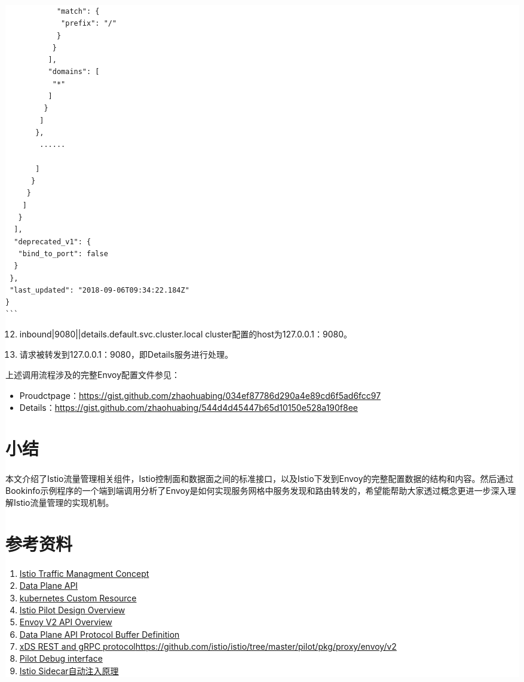                 "match": {
                 "prefix": "/"
                }
               }
              ],
              "domains": [
               "*"
              ]
             }
            ]
           },
            ......
                
           ]
          }
         }
        ]
       }
      ],
      "deprecated_v1": {
       "bind_to_port": false
      }
     },
     "last_updated": "2018-09-06T09:34:22.184Z"
    }
    ```

12. inbound|9080||details.default.svc.cluster.local cluster配置的host为127.0.0.1：9080。

13. 请求被转发到127.0.0.1：9080，即Details服务进行处理。

上述调用流程涉及的完整Envoy配置文件参见：

- Proudctpage：<https://gist.github.com/zhaohuabing/034ef87786d290a4e89cd6f5ad6fcc97>
- Details：<https://gist.github.com/zhaohuabing/544d4d45447b65d10150e528a190f8ee>

# 小结

本文介绍了Istio流量管理相关组件，Istio控制面和数据面之间的标准接口，以及Istio下发到Envoy的完整配置数据的结构和内容。然后通过Bookinfo示例程序的一个端到端调用分析了Envoy是如何实现服务网格中服务发现和路由转发的，希望能帮助大家透过概念更进一步深入理解Istio流量管理的实现机制。

# 参考资料

1. [Istio Traffic Managment Concept](https://istio.io/docs/concepts/traffic-management/#pilot-and-envoy)
2. [Data Plane API](https://github.com/envoyproxy/data-plane-api/blob/master/API_OVERVIEW.md)
3. [kubernetes Custom Resource](https://kubernetes.io/docs/concepts/extend-kubernetes/api-extension/custom-resources)
4. [Istio Pilot Design Overview](https://github.com/istio/old_pilot_repo/blob/master/doc/design.md)
5. [Envoy V2 API Overview](https://www.envoyproxy.io/docs/envoy/latest/configuration/overview/v2_overview)
6. [Data Plane API Protocol Buffer Definition](https://github.com/envoyproxy/data-plane-api/tree/master/envoy/api/v2)
7. [xDS REST and gRPC protocol](https://github.com/envoyproxy/data-plane-api/blob/master/XDS_PROTOCOL.md)<https://github.com/istio/istio/tree/master/pilot/pkg/proxy/envoy/v2>
8. [Pilot Debug interface](https://github.com/istio/istio/tree/master/pilot/pkg/proxy/envoy/v2)
9. [Istio Sidecar自动注入原理](https://zhaohuabing.com/2018/05/23/istio-auto-injection-with-webhook/)